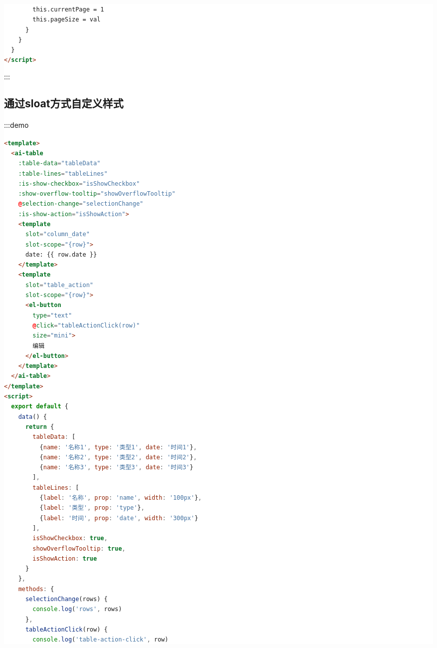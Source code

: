 ```html
        this.currentPage = 1
        this.pageSize = val
      }
    }
  }
</script>
```
:::

## 通过sloat方式自定义样式

:::demo
```html
<template>
  <ai-table
    :table-data="tableData"
    :table-lines="tableLines"
    :is-show-checkbox="isShowCheckbox"
    :show-overflow-tooltip="showOverflowTooltip"
    @selection-change="selectionChange"
    :is-show-action="isShowAction">
    <template
      slot="column_date"
      slot-scope="{row}">
      date: {{ row.date }}
    </template>
    <template
      slot="table_action"
      slot-scope="{row}">
      <el-button
        type="text"
        @click="tableActionClick(row)"
        size="mini">
        编辑
      </el-button>
    </template>
  </ai-table>
</template>
<script>
  export default {
    data() {
      return {
        tableData: [
          {name: '名称1', type: '类型1', date: '时间1'},
          {name: '名称2', type: '类型2', date: '时间2'},
          {name: '名称3', type: '类型3', date: '时间3'}
        ],
        tableLines: [
          {label: '名称', prop: 'name', width: '100px'},
          {label: '类型', prop: 'type'},
          {label: '时间', prop: 'date', width: '300px'}
        ],
        isShowCheckbox: true,
        showOverflowTooltip: true,
        isShowAction: true
      }
    },
    methods: {
      selectionChange(rows) {
        console.log('rows', rows)
      },
      tableActionClick(row) {
        console.log('table-action-click', row)
```